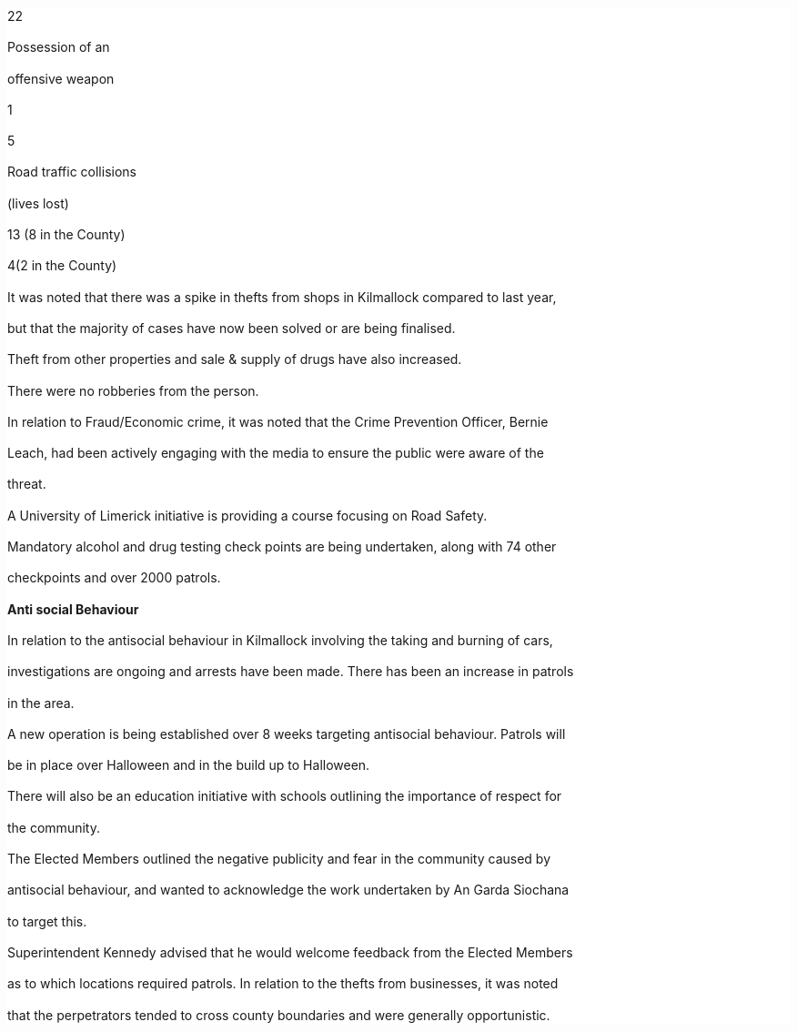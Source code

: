 22

Possession of an

offensive weapon

1

5

Road traffic collisions

(lives lost)

13 (8 in the County)

4(2 in the County)

It was noted that there was a spike in thefts from shops in Kilmallock compared to last year,

but that the majority of cases have now been solved or are being finalised.

Theft from other properties and sale & supply of drugs have also increased.

There were no robberies from the person.

In relation to Fraud/Economic crime, it was noted that the Crime Prevention Officer, Bernie

Leach, had been actively engaging with the media to ensure the public were aware of the

threat.

A University of Limerick initiative is providing a course focusing on Road Safety.

Mandatory alcohol and drug testing check points are being undertaken, along with 74 other

checkpoints and over 2000 patrols.

**Anti social Behaviour**

In relation to the antisocial behaviour in Kilmallock involving the taking and burning of cars,

investigations are ongoing and arrests have been made. There has been an increase in patrols

in the area.

A new operation is being established over 8 weeks targeting antisocial behaviour. Patrols will

be in place over Halloween and in the build up to Halloween.

There will also be an education initiative with schools outlining the importance of respect for

the community.

The Elected Members outlined the negative publicity and fear in the community caused by

antisocial behaviour, and wanted to acknowledge the work undertaken by An Garda Siochana

to target this.

Superintendent Kennedy advised that he would welcome feedback from the Elected Members

as to which locations required patrols. In relation to the thefts from businesses, it was noted

that the perpetrators tended to cross county boundaries and were generally opportunistic.

